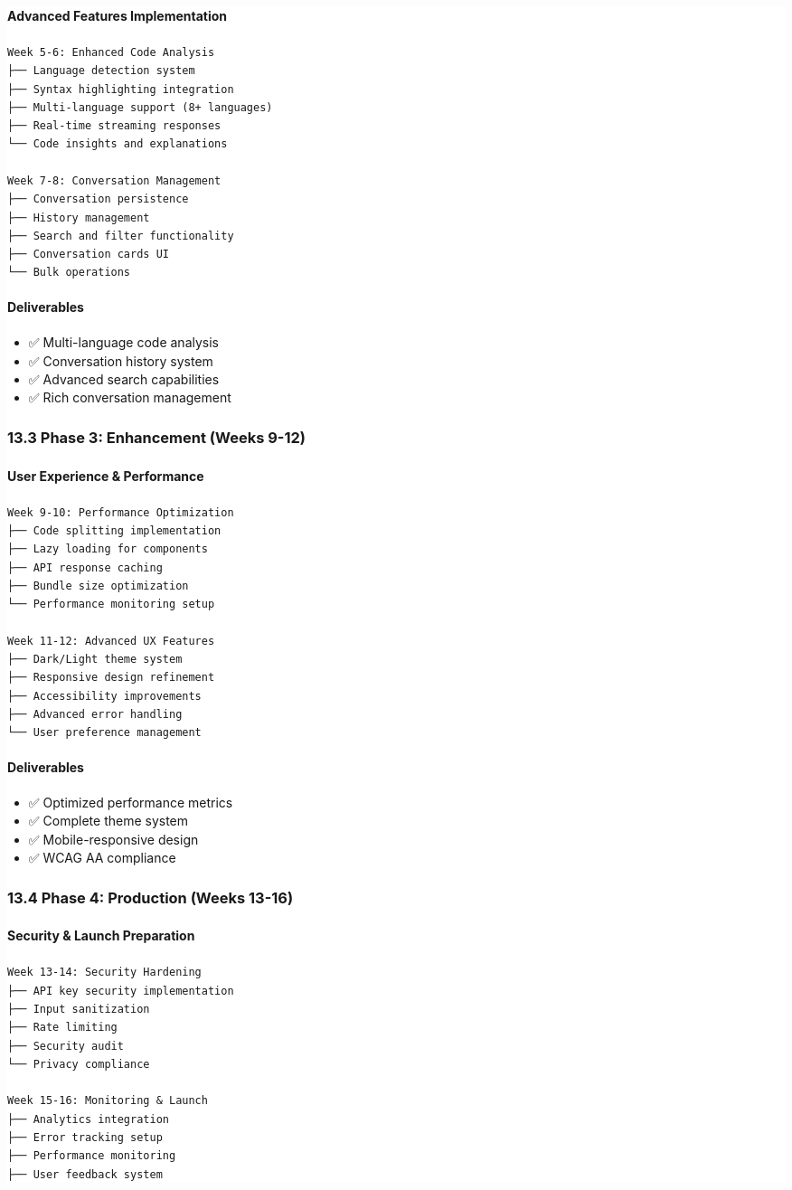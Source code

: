 #### Advanced Features Implementation
```
Week 5-6: Enhanced Code Analysis
├── Language detection system
├── Syntax highlighting integration
├── Multi-language support (8+ languages)
├── Real-time streaming responses
└── Code insights and explanations

Week 7-8: Conversation Management
├── Conversation persistence
├── History management
├── Search and filter functionality
├── Conversation cards UI
└── Bulk operations
```

#### Deliverables
- ✅ Multi-language code analysis
- ✅ Conversation history system
- ✅ Advanced search capabilities
- ✅ Rich conversation management

### 13.3 Phase 3: Enhancement (Weeks 9-12)

#### User Experience & Performance
```
Week 9-10: Performance Optimization
├── Code splitting implementation
├── Lazy loading for components
├── API response caching
├── Bundle size optimization
└── Performance monitoring setup

Week 11-12: Advanced UX Features
├── Dark/Light theme system
├── Responsive design refinement
├── Accessibility improvements
├── Advanced error handling
└── User preference management
```

#### Deliverables
- ✅ Optimized performance metrics
- ✅ Complete theme system
- ✅ Mobile-responsive design
- ✅ WCAG AA compliance

### 13.4 Phase 4: Production (Weeks 13-16)

#### Security & Launch Preparation
```
Week 13-14: Security Hardening
├── API key security implementation
├── Input sanitization
├── Rate limiting
├── Security audit
└── Privacy compliance

Week 15-16: Monitoring & Launch
├── Analytics integration
├── Error tracking setup
├── Performance monitoring
├── User feedback system
```